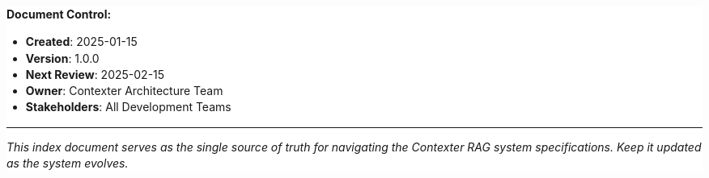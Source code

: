 
**Document Control:**
- **Created**: 2025-01-15
- **Version**: 1.0.0
- **Next Review**: 2025-02-15
- **Owner**: Contexter Architecture Team
- **Stakeholders**: All Development Teams

---

*This index document serves as the single source of truth for navigating the Contexter RAG system specifications. Keep it updated as the system evolves.*
